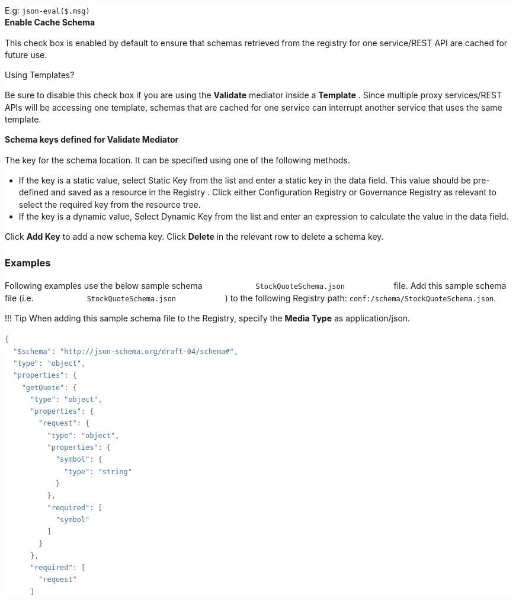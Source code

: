<div>
E.g: <code>json-eval($.msg)</code>
</div></td>
</tr>
<tr class="even">
<td><strong>Enable Cache Schema</strong></td>
<td><div class="content-wrapper">
<p>This check box is enabled by default to ensure that schemas retrieved from the registry for one service/REST API are cached for future use.</p>
<p>Using Templates?</p>
<p>Be sure to disable this check box if you are using the <strong>Validate</strong> mediator inside a <b>Template</b> . Since multiple proxy services/REST APIs will be accessing one template, schemas that are cached for one service can interrupt another service that uses the same template.</p>
</div></td>
</tr>
<tr class="odd">
<td><strong>Schema keys defined for Validate Mediator</strong></td>
<td><p>The key for the schema location. It can be specified using one of the following methods.</p>
<ul>
<li>If the key is a static value, select Static Key from the list and enter a static key in the data field. This value should be pre-defined and saved as a resource in the Registry . Click either Configuration Registry or Governance Registry as relevant to select the required key from the resource tree.</li>
<li>If the key is a dynamic value, Select Dynamic Key from the list and enter an expression to calculate the value in the data field.</li>
</ul>
<p>Click <strong>Add Key</strong> to add a new schema key. Click <strong>Delete</strong> in the relevant row to delete a schema key.</p></td>
</tr>
</tbody>
</table>

### Examples
Following examples use the below sample schema `             StockQuoteSchema.json            ` file. Add this sample schema file (i.e. `             StockQuoteSchema.json            ` ) to the following Registry path: `conf:/schema/StockQuoteSchema.json`.

!!! Tip
    When adding this sample schema file to the Registry, specify the **Media Type** as application/json.

``` java
{
  "$schema": "http://json-schema.org/draft-04/schema#",
  "type": "object",
  "properties": {
    "getQuote": {
      "type": "object",
      "properties": {
        "request": {
          "type": "object",
          "properties": {
            "symbol": {
              "type": "string"
            }
          },
          "required": [
            "symbol"
          ]
        }
      },
      "required": [
        "request"
      ]
```